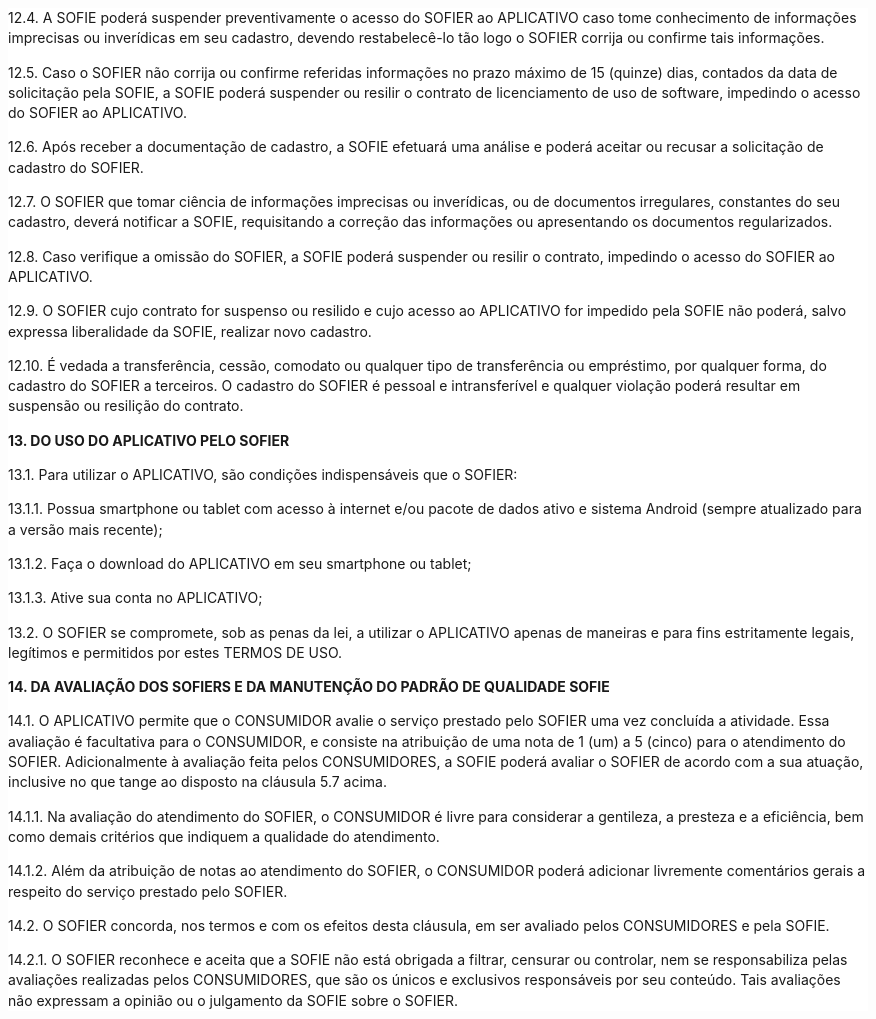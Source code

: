 12.4. A SOFIE poderá suspender preventivamente o acesso do SOFIER ao APLICATIVO caso tome conhecimento de informações imprecisas ou inverídicas em seu cadastro, devendo restabelecê-lo tão logo o SOFIER corrija ou confirme tais informações.

12.5. Caso o SOFIER não corrija ou confirme referidas informações no prazo máximo de 15 (quinze) dias, contados da data de solicitação pela SOFIE, a SOFIE poderá suspender ou resilir o contrato de licenciamento de uso de software, impedindo o acesso do SOFIER ao APLICATIVO.

12.6. Após receber a documentação de cadastro, a SOFIE efetuará uma análise e poderá aceitar ou recusar a solicitação de cadastro do SOFIER.

12.7. O SOFIER que tomar ciência de informações imprecisas ou inverídicas, ou de documentos irregulares, constantes do seu cadastro, deverá notificar a SOFIE, requisitando a correção das informações ou apresentando os documentos regularizados.

12.8. Caso verifique a omissão do SOFIER, a SOFIE poderá suspender ou resilir o contrato, impedindo o acesso do SOFIER ao APLICATIVO.

12.9. O SOFIER cujo contrato for suspenso ou resilido e cujo acesso ao APLICATIVO for impedido pela SOFIE não poderá, salvo expressa liberalidade da SOFIE, realizar novo cadastro.

12.10. É vedada a transferência, cessão, comodato ou qualquer tipo de transferência ou empréstimo, por qualquer forma, do cadastro do SOFIER a terceiros. O cadastro do SOFIER é pessoal e intransferível e qualquer violação poderá resultar em suspensão ou resilição do contrato.

**13. DO USO DO APLICATIVO PELO SOFIER**

13.1. Para utilizar o APLICATIVO, são condições indispensáveis que o SOFIER:

13.1.1. Possua smartphone ou tablet com acesso à internet e/ou pacote de dados ativo e sistema Android (sempre atualizado para a versão mais recente);

13.1.2. Faça o download do APLICATIVO em seu smartphone ou tablet;

13.1.3. Ative sua conta no APLICATIVO;

13.2. O SOFIER se compromete, sob as penas da lei, a utilizar o APLICATIVO apenas de maneiras e para fins estritamente legais, legítimos e permitidos por estes TERMOS DE USO.

**14. DA AVALIAÇÃO DOS SOFIERS E DA MANUTENÇÃO DO PADRÃO DE QUALIDADE SOFIE**

14.1. O APLICATIVO permite que o CONSUMIDOR avalie o serviço prestado pelo SOFIER uma vez concluída a atividade. Essa avaliação é facultativa para o CONSUMIDOR, e consiste na atribuição de uma nota de 1 (um) a 5 (cinco) para o atendimento do SOFIER. Adicionalmente à avaliação feita pelos CONSUMIDORES, a SOFIE poderá avaliar o SOFIER de acordo com a sua atuação, inclusive no que tange ao disposto na cláusula 5.7 acima.

14.1.1. Na avaliação do atendimento do SOFIER, o CONSUMIDOR é livre para considerar a gentileza, a presteza e a eficiência, bem como demais critérios que indiquem a qualidade do atendimento.

14.1.2. Além da atribuição de notas ao atendimento do SOFIER, o CONSUMIDOR poderá adicionar livremente comentários gerais a respeito do serviço prestado pelo SOFIER.

14.2. O SOFIER concorda, nos termos e com os efeitos desta cláusula, em ser avaliado pelos CONSUMIDORES e pela SOFIE.

14.2.1. O SOFIER reconhece e aceita que a SOFIE não está obrigada a filtrar, censurar ou controlar, nem se responsabiliza pelas avaliações realizadas pelos CONSUMIDORES, que são os únicos e exclusivos responsáveis por seu conteúdo. Tais avaliações não expressam a opinião ou o julgamento da SOFIE sobre o SOFIER.
